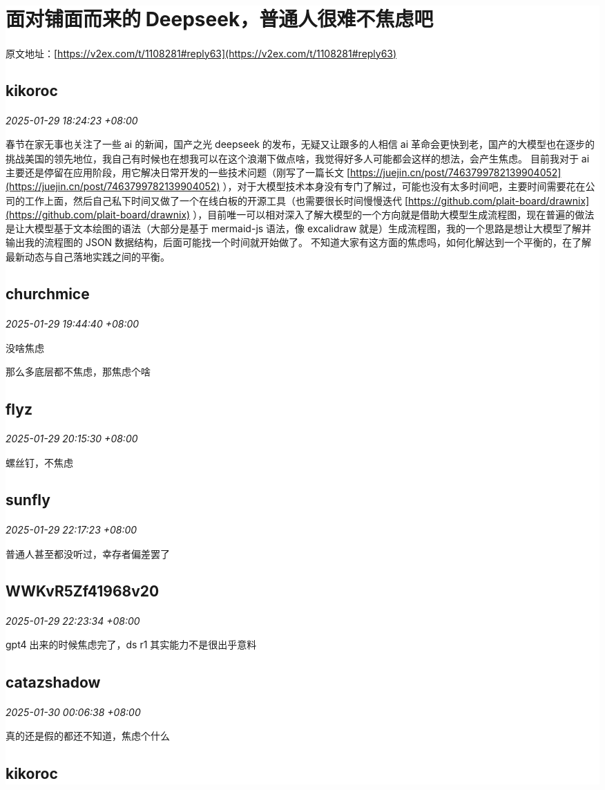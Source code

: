 # 面对铺面而来的 Deepseek，普通人很难不焦虑吧

原文地址：[https://v2ex.com/t/1108281#reply63](https://v2ex.com/t/1108281#reply63)

## kikoroc

_2025-01-29 18:24:23 +08:00_

春节在家无事也关注了一些 ai 的新闻，国产之光 deepseek 的发布，无疑又让跟多的人相信 ai 革命会更快到老，国产的大模型也在逐步的挑战美国的领先地位，我自己有时候也在想我可以在这个浪潮下做点啥，我觉得好多人可能都会这样的想法，会产生焦虑。
目前我对于 ai 主要还是停留在应用阶段，用它解决日常开发的一些技术问题（刚写了一篇长文 [https://juejin.cn/post/7463799782139904052](https://juejin.cn/post/7463799782139904052) ），对于大模型技术本身没有专门了解过，可能也没有太多时间吧，主要时间需要花在公司的工作上面，然后自己私下时间又做了一个在线白板的开源工具（也需要很长时间慢慢迭代 [https://github.com/plait-board/drawnix](https://github.com/plait-board/drawnix) ），目前唯一可以相对深入了解大模型的一个方向就是借助大模型生成流程图，现在普遍的做法是让大模型基于文本绘图的语法（大部分是基于 mermaid-js 语法，像 excalidraw 就是）生成流程图，我的一个思路是想让大模型了解并输出我的流程图的 JSON 数据结构，后面可能找一个时间就开始做了。
不知道大家有这方面的焦虑吗，如何化解达到一个平衡的，在了解最新动态与自己落地实践之间的平衡。


## churchmice

_2025-01-29 19:44:40 +08:00_

没啥焦虑

那么多底层都不焦虑，那焦虑个啥

## flyz

_2025-01-29 20:15:30 +08:00_

螺丝钉，不焦虑

## sunfly

_2025-01-29 22:17:23 +08:00_

普通人甚至都没听过，幸存者偏差罢了

## WWKvR5Zf41968v20

_2025-01-29 22:23:34 +08:00_

gpt4 出来的时候焦虑完了，ds r1 其实能力不是很出乎意料

## catazshadow

_2025-01-30 00:06:38 +08:00_

真的还是假的都还不知道，焦虑个什么

## kikoroc
